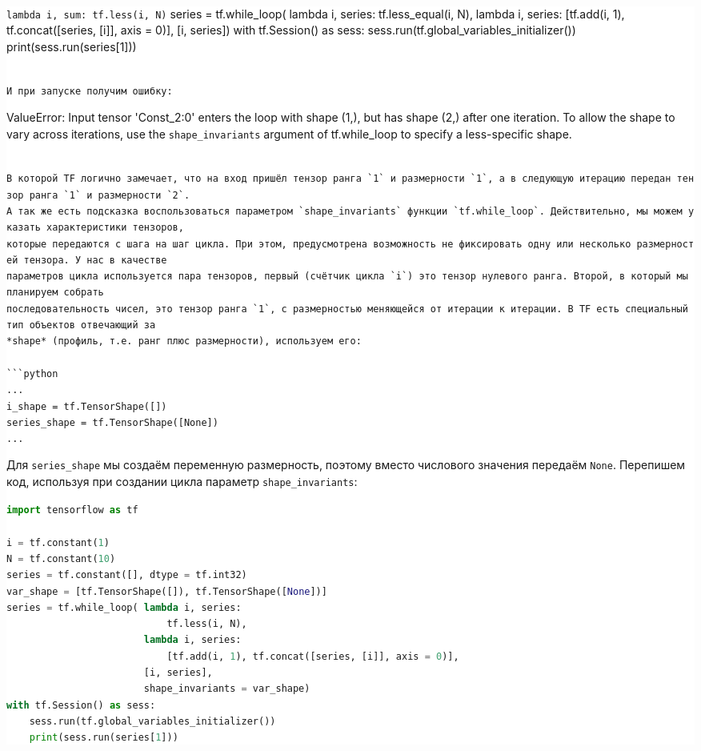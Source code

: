 ```lambda i, sum: tf.less(i, N)```
series = tf.while_loop( lambda i, series:
                            tf.less_equal(i, N),
                        lambda i, series:
                            [tf.add(i, 1), tf.concat([series, [i]], axis = 0)],
                        [i, series])
with tf.Session() as sess:
    sess.run(tf.global_variables_initializer())
    print(sess.run(series[1]))
```

И при запуске получим ошибку:

```
ValueError: Input tensor 'Const_2:0' enters the loop with shape (1,), but has shape
(2,) after one iteration. To allow the shape to vary across iterations, use the
`shape_invariants` argument of tf.while_loop to specify a less-specific shape.
```

В которой TF логично замечает, что на вход пришёл тензор ранга `1` и размерности `1`, а в следующую итерацию передан тензор ранга `1` и размерности `2`.
А так же есть подсказка воспользоваться параметром `shape_invariants` функции `tf.while_loop`. Действительно, мы можем указать характеристики тензоров,
которые передаются с шага на шаг цикла. При этом, предусмотрена возможность не фиксировать одну или несколько размерностей тензора. У нас в качестве
параметров цикла используется пара тензоров, первый (счётчик цикла `i`) это тензор нулевого ранга. Второй, в который мы планируем собрать
последовательность чисел, это тензор ранга `1`, с размерностью меняющейся от итерации к итерации. В TF есть специальный тип объектов отвечающий за
*shape* (профиль, т.е. ранг плюс размерности), используем его:

```python
...
i_shape = tf.TensorShape([])
series_shape = tf.TensorShape([None])
...
```

Для `series_shape` мы создаём переменную размерность, поэтому вместо числового значения передаём `None`. Перепишем код, используя при создании цикла
параметр `shape_invariants`:

```python
import tensorflow as tf

i = tf.constant(1)
N = tf.constant(10)
series = tf.constant([], dtype = tf.int32)
var_shape = [tf.TensorShape([]), tf.TensorShape([None])]
series = tf.while_loop( lambda i, series: 
                            tf.less(i, N),
                        lambda i, series:
                            [tf.add(i, 1), tf.concat([series, [i]], axis = 0)],
                        [i, series],
                        shape_invariants = var_shape)
with tf.Session() as sess:
    sess.run(tf.global_variables_initializer())
    print(sess.run(series[1]))
```
